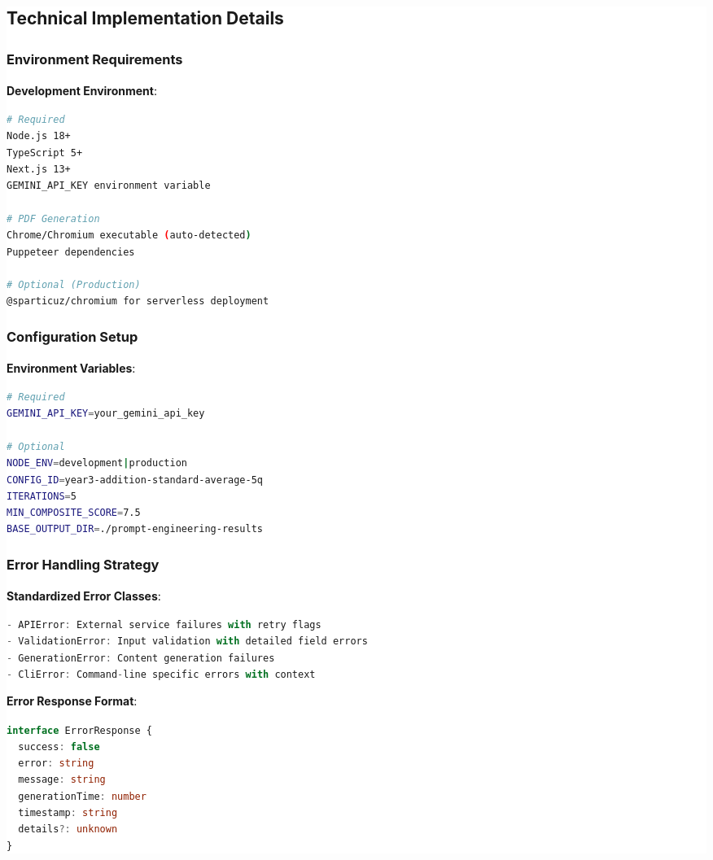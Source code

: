 ## Technical Implementation Details

### Environment Requirements

**Development Environment**:
```bash
# Required
Node.js 18+
TypeScript 5+
Next.js 13+
GEMINI_API_KEY environment variable

# PDF Generation
Chrome/Chromium executable (auto-detected)
Puppeteer dependencies

# Optional (Production)
@sparticuz/chromium for serverless deployment
```

### Configuration Setup

**Environment Variables**:
```bash
# Required
GEMINI_API_KEY=your_gemini_api_key

# Optional
NODE_ENV=development|production
CONFIG_ID=year3-addition-standard-average-5q
ITERATIONS=5
MIN_COMPOSITE_SCORE=7.5
BASE_OUTPUT_DIR=./prompt-engineering-results
```

### Error Handling Strategy

**Standardized Error Classes**:
```typescript
- APIError: External service failures with retry flags
- ValidationError: Input validation with detailed field errors
- GenerationError: Content generation failures
- CliError: Command-line specific errors with context
```

**Error Response Format**:
```typescript
interface ErrorResponse {
  success: false
  error: string
  message: string
  generationTime: number
  timestamp: string
  details?: unknown
}
```
